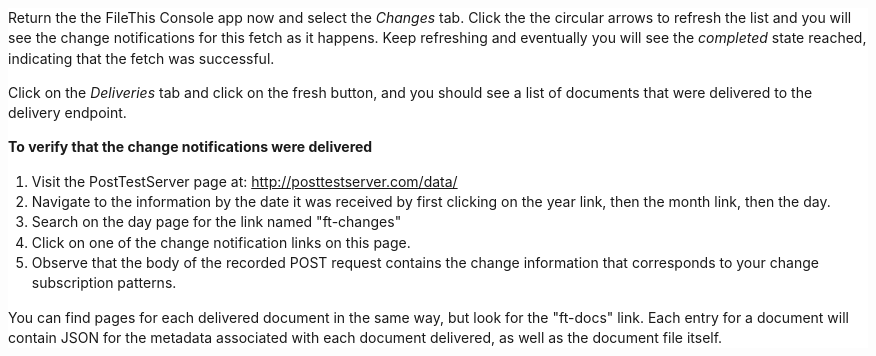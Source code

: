 Return the the FileThis Console app now and select the *Changes* tab. Click the the circular arrows to refresh the list and you will see the change notifications for this fetch as it happens. Keep refreshing and eventually you will see the *completed* state reached, indicating that the fetch was successful.

Click on the *Deliveries* tab and click on the fresh button, and you should see a list of documents that were delivered to the delivery endpoint.

**To verify that the change notifications were delivered**

1. Visit the PostTestServer page at: http://posttestserver.com/data/
1. Navigate to the information by the date it was received by first clicking on the year link, then the month link, then the day.
1. Search on the day page for the link named "ft-changes"
1. Click on one of the change notification links on this page.
1. Observe that the body of the recorded POST request contains the change information that corresponds to your change subscription patterns.

You can find pages for each delivered document in the same way, but look for the "ft-docs" link. Each entry for a document will contain JSON for the metadata associated with each document delivered, as well as the document file itself.

